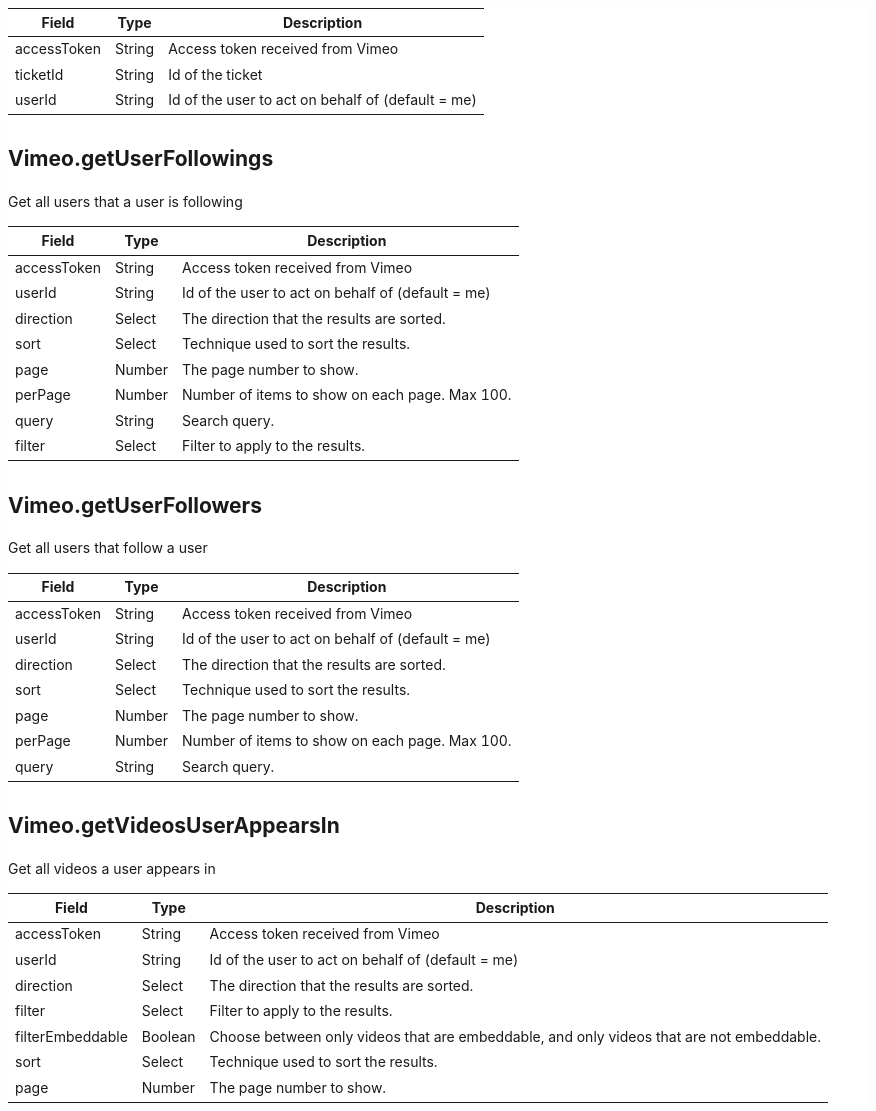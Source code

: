 | Field      | Type  | Description
|------------|-------|----------
| accessToken| String| Access token received from Vimeo
| ticketId   | String| Id of the ticket
| userId     | String| Id of the user to act on behalf of (default  = me)

## Vimeo.getUserFollowings
Get all users that a user is following

| Field      | Type  | Description
|------------|-------|----------
| accessToken| String| Access token received from Vimeo
| userId     | String| Id of the user to act on behalf of (default  = me)
| direction  | Select| The direction that the results are sorted.
| sort       | Select| Technique used to sort the results.
| page       | Number| The page number to show.
| perPage    | Number| Number of items to show on each page. Max 100.
| query      | String| Search query.
| filter     | Select| Filter to apply to the results.

## Vimeo.getUserFollowers
Get all users that follow a user

| Field      | Type  | Description
|------------|-------|----------
| accessToken| String| Access token received from Vimeo
| userId     | String| Id of the user to act on behalf of (default  = me)
| direction  | Select| The direction that the results are sorted.
| sort       | Select| Technique used to sort the results.
| page       | Number| The page number to show.
| perPage    | Number| Number of items to show on each page. Max 100.
| query      | String| Search query.

## Vimeo.getVideosUserAppearsIn
Get all videos a user appears in

| Field           | Type   | Description
|-----------------|--------|----------
| accessToken     | String | Access token received from Vimeo
| userId          | String | Id of the user to act on behalf of (default  = me)
| direction       | Select | The direction that the results are sorted.
| filter          | Select | Filter to apply to the results.
| filterEmbeddable| Boolean| Choose between only videos that are embeddable, and only videos that are not embeddable.
| sort            | Select | Technique used to sort the results.
| page            | Number | The page number to show.